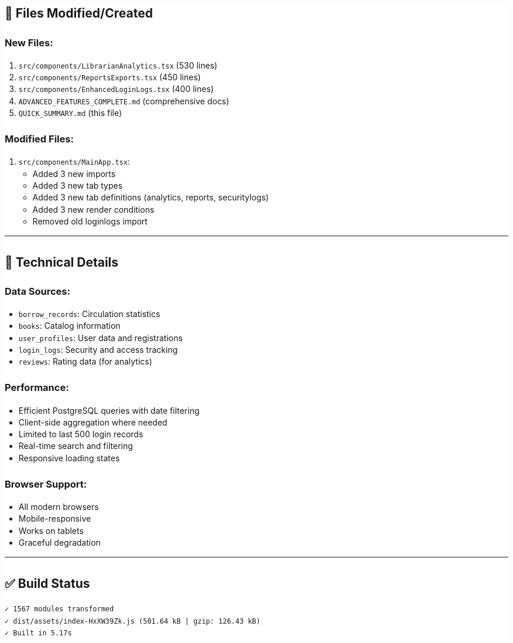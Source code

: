 
## 📁 Files Modified/Created

### New Files:
1. `src/components/LibrarianAnalytics.tsx` (530 lines)
2. `src/components/ReportsExports.tsx` (450 lines)
3. `src/components/EnhancedLoginLogs.tsx` (400 lines)
4. `ADVANCED_FEATURES_COMPLETE.md` (comprehensive docs)
5. `QUICK_SUMMARY.md` (this file)

### Modified Files:
1. `src/components/MainApp.tsx`:
   - Added 3 new imports
   - Added 3 new tab types
   - Added 3 new tab definitions (analytics, reports, securitylogs)
   - Added 3 new render conditions
   - Removed old loginlogs import

---

## 🔧 Technical Details

### Data Sources:
- `borrow_records`: Circulation statistics
- `books`: Catalog information
- `user_profiles`: User data and registrations
- `login_logs`: Security and access tracking
- `reviews`: Rating data (for analytics)

### Performance:
- Efficient PostgreSQL queries with date filtering
- Client-side aggregation where needed
- Limited to last 500 login records
- Real-time search and filtering
- Responsive loading states

### Browser Support:
- All modern browsers
- Mobile-responsive
- Works on tablets
- Graceful degradation

---

## ✅ Build Status

```
✓ 1567 modules transformed
✓ dist/assets/index-HxXW39Zk.js (501.64 kB | gzip: 126.43 kB)
✓ Built in 5.17s
```
